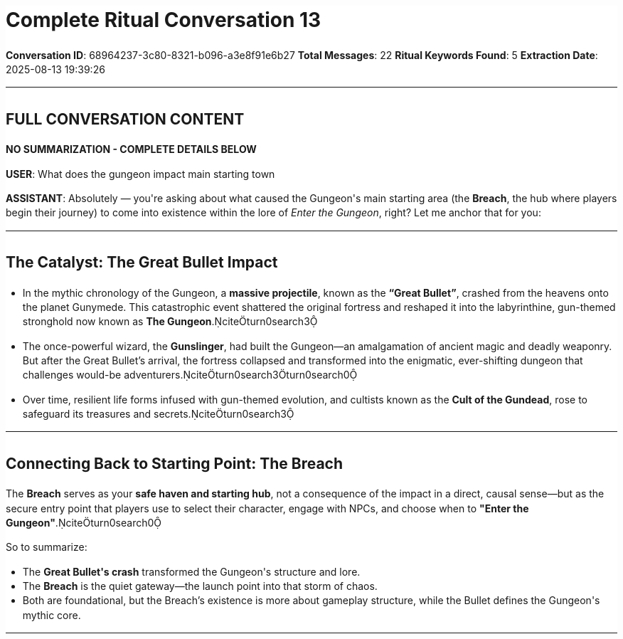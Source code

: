 # Complete Ritual Conversation 13

**Conversation ID**: 68964237-3c80-8321-b096-a3e8f91e6b27
**Total Messages**: 22
**Ritual Keywords Found**: 5
**Extraction Date**: 2025-08-13 19:39:26

---

## FULL CONVERSATION CONTENT

**NO SUMMARIZATION - COMPLETE DETAILS BELOW**

**USER**: What does the gungeon impact main starting town

**ASSISTANT**: Absolutely — you're asking about what caused the Gungeon's main starting area (the **Breach**, the hub where players begin their journey) to come into existence within the lore of *Enter the Gungeon*, right? Let me anchor that for you:

---

##  The Catalyst: The Great Bullet Impact

- In the mythic chronology of the Gungeon, a **massive projectile**, known as the **“Great Bullet”**, crashed from the heavens onto the planet Gunymede. This catastrophic event shattered the original fortress and reshaped it into the labyrinthine, gun-themed stronghold now known as **The Gungeon**.citeturn0search3

- The once-powerful wizard, the **Gunslinger**, had built the Gungeon—an amalgamation of ancient magic and deadly weaponry. But after the Great Bullet’s arrival, the fortress collapsed and transformed into the enigmatic, ever-shifting dungeon that challenges would-be adventurers.citeturn0search3turn0search0

- Over time, resilient life forms infused with gun-themed evolution, and cultists known as the **Cult of the Gundead**, rose to safeguard its treasures and secrets.citeturn0search3

---

##  Connecting Back to Starting Point: The Breach

The **Breach** serves as your **safe haven and starting hub**, not a consequence of the impact in a direct, causal sense—but as the secure entry point that players use to select their character, engage with NPCs, and choose when to **"Enter the Gungeon"**.citeturn0search0

So to summarize:

- The **Great Bullet's crash** transformed the Gungeon's structure and lore.
- The **Breach** is the quiet gateway—the launch point into that storm of chaos.
- Both are foundational, but the Breach’s existence is more about gameplay structure, while the Bullet defines the Gungeon's mythic core.

---
